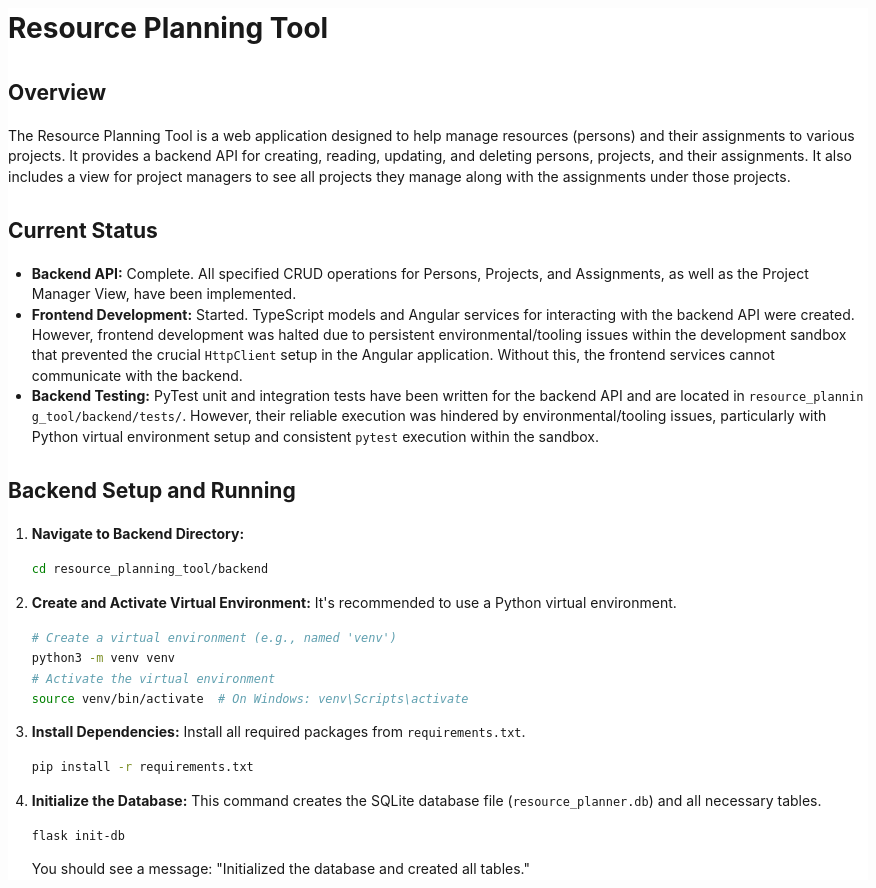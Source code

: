 # Resource Planning Tool

## Overview

The Resource Planning Tool is a web application designed to help manage resources (persons) and their assignments to various projects. It provides a backend API for creating, reading, updating, and deleting persons, projects, and their assignments. It also includes a view for project managers to see all projects they manage along with the assignments under those projects.

## Current Status

*   **Backend API:** Complete. All specified CRUD operations for Persons, Projects, and Assignments, as well as the Project Manager View, have been implemented.
*   **Frontend Development:** Started. TypeScript models and Angular services for interacting with the backend API were created. However, frontend development was halted due to persistent environmental/tooling issues within the development sandbox that prevented the crucial `HttpClient` setup in the Angular application. Without this, the frontend services cannot communicate with the backend.
*   **Backend Testing:** PyTest unit and integration tests have been written for the backend API and are located in `resource_planning_tool/backend/tests/`. However, their reliable execution was hindered by environmental/tooling issues, particularly with Python virtual environment setup and consistent `pytest` execution within the sandbox.

## Backend Setup and Running

1.  **Navigate to Backend Directory:**
    ```bash
    cd resource_planning_tool/backend
    ```

2.  **Create and Activate Virtual Environment:**
    It's recommended to use a Python virtual environment.
    ```bash
    # Create a virtual environment (e.g., named 'venv')
    python3 -m venv venv
    # Activate the virtual environment
    source venv/bin/activate  # On Windows: venv\Scripts\activate
    ```

3.  **Install Dependencies:**
    Install all required packages from `requirements.txt`.
    ```bash
    pip install -r requirements.txt
    ```

4.  **Initialize the Database:**
    This command creates the SQLite database file (`resource_planner.db`) and all necessary tables.
    ```bash
    flask init-db
    ```
    You should see a message: "Initialized the database and created all tables."
